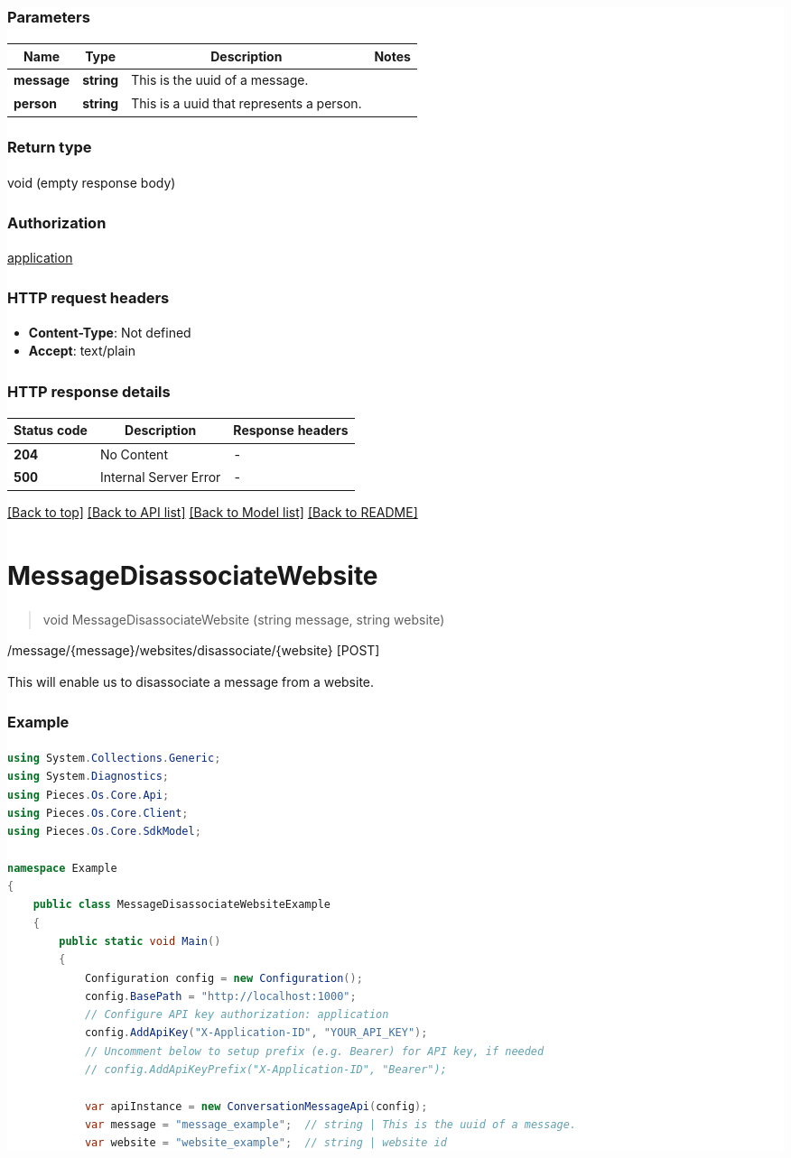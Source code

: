 ### Parameters

| Name | Type | Description | Notes |
|------|------|-------------|-------|
| **message** | **string** | This is the uuid of a message. |  |
| **person** | **string** | This is a uuid that represents a person. |  |

### Return type

void (empty response body)

### Authorization

[application](../README.md#application)

### HTTP request headers

 - **Content-Type**: Not defined
 - **Accept**: text/plain


### HTTP response details
| Status code | Description | Response headers |
|-------------|-------------|------------------|
| **204** | No Content |  -  |
| **500** | Internal Server Error |  -  |

[[Back to top]](#) [[Back to API list]](../README.md#documentation-for-api-endpoints) [[Back to Model list]](../README.md#documentation-for-models) [[Back to README]](../README.md)

<a id="messagedisassociatewebsite"></a>
# **MessageDisassociateWebsite**
> void MessageDisassociateWebsite (string message, string website)

/message/{message}/websites/disassociate/{website} [POST]

This will enable us to disassociate a message from a website.

### Example
```csharp
using System.Collections.Generic;
using System.Diagnostics;
using Pieces.Os.Core.Api;
using Pieces.Os.Core.Client;
using Pieces.Os.Core.SdkModel;

namespace Example
{
    public class MessageDisassociateWebsiteExample
    {
        public static void Main()
        {
            Configuration config = new Configuration();
            config.BasePath = "http://localhost:1000";
            // Configure API key authorization: application
            config.AddApiKey("X-Application-ID", "YOUR_API_KEY");
            // Uncomment below to setup prefix (e.g. Bearer) for API key, if needed
            // config.AddApiKeyPrefix("X-Application-ID", "Bearer");

            var apiInstance = new ConversationMessageApi(config);
            var message = "message_example";  // string | This is the uuid of a message.
            var website = "website_example";  // string | website id
```